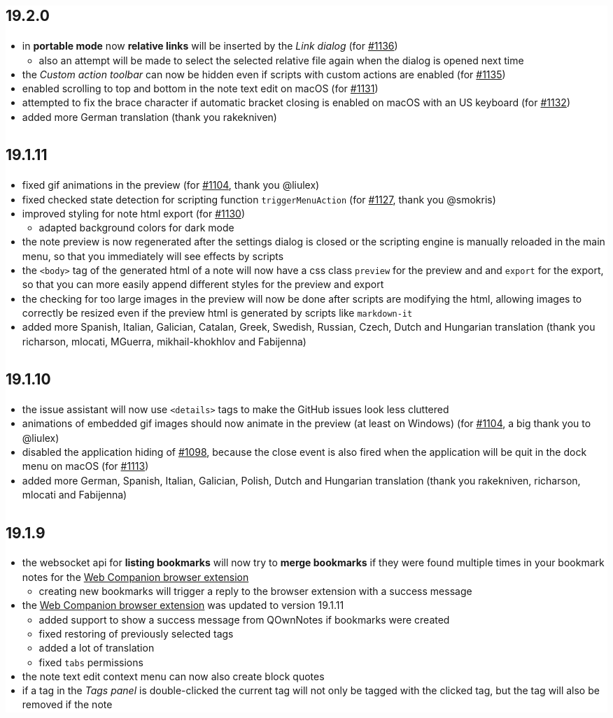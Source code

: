 ## 19.2.0
- in **portable mode** now **relative links** will be inserted by the *Link dialog*
  (for [#1136](https://github.com/pbek/QOwnNotes/issues/1136))
    - also an attempt will be made to select the selected relative file again
      when the dialog is opened next time 
- the *Custom action toolbar* can now be hidden even if scripts with custom
  actions are enabled (for [#1135](https://github.com/pbek/QOwnNotes/issues/1135))
- enabled scrolling to top and bottom in the note text edit on macOS
  (for [#1131](https://github.com/pbek/QOwnNotes/issues/1131))
- attempted to fix the brace character if automatic bracket closing is enabled
  on macOS with an US keyboard (for [#1132](https://github.com/pbek/QOwnNotes/issues/1132))
- added more German translation (thank you rakekniven)

## 19.1.11
- fixed gif animations in the preview (for [#1104](https://github.com/pbek/QOwnNotes/issues/1104), thank you @liulex)
- fixed checked state detection for scripting function `triggerMenuAction`
  (for [#1127](https://github.com/pbek/QOwnNotes/issues/1127), thank you @smokris)
- improved styling for note html export (for [#1130](https://github.com/pbek/QOwnNotes/issues/1130))
    - adapted background colors for dark mode
- the note preview is now regenerated after the settings dialog is closed or the
  scripting engine is manually reloaded in the main menu, so that you immediately
  will see effects by scripts
- the `<body>` tag of the generated html of a note will now have a css class
  `preview` for the preview and and `export` for the export, so that you can more
  easily append different styles for the preview and export
- the checking for too large images in the preview will now be done after
  scripts are modifying the html, allowing images to correctly be resized even
  if the preview html is generated by scripts like `markdown-it`
- added more Spanish, Italian, Galician, Catalan, Greek, Swedish, Russian,
  Czech, Dutch and Hungarian translation (thank you richarson, mlocati, MGuerra,
  mikhail-khokhlov and Fabijenna)

## 19.1.10
- the issue assistant will now use `<details>` tags to make the GitHub issues
  look less cluttered
- animations of embedded gif images should now animate in the preview (at least on Windows)
  (for [#1104](https://github.com/pbek/QOwnNotes/issues/1104), a big thank you to @liulex)
- disabled the application hiding of [#1098](https://github.com/pbek/QOwnNotes/issues/1098),
  because the close event is also fired when the application will be quit in
  the dock menu on macOS (for [#1113](https://github.com/pbek/QOwnNotes/issues/1113))
- added more German, Spanish, Italian, Galician, Polish, Dutch and Hungarian
  translation (thank you rakekniven, richarson, mlocati and Fabijenna)

## 19.1.9
- the websocket api for **listing bookmarks** will now try to **merge bookmarks**
  if they were found multiple times in your bookmark notes for the
  [Web Companion browser extension](https://github.com/qownnotes/web-companion)
  - creating new bookmarks will trigger a reply to the browser extension with a
    success message 
- the [Web Companion browser extension](https://github.com/qownnotes/web-companion)
  was updated to version 19.1.11
    - added support to show a success message from QOwnNotes if bookmarks were created
    - fixed restoring of previously selected tags
    - added a lot of translation
    - fixed `tabs` permissions
- the note text edit context menu can now also create block quotes
- if a tag in the *Tags panel* is double-clicked the current tag will not only
  be tagged with the clicked tag, but the tag will also be removed if the note